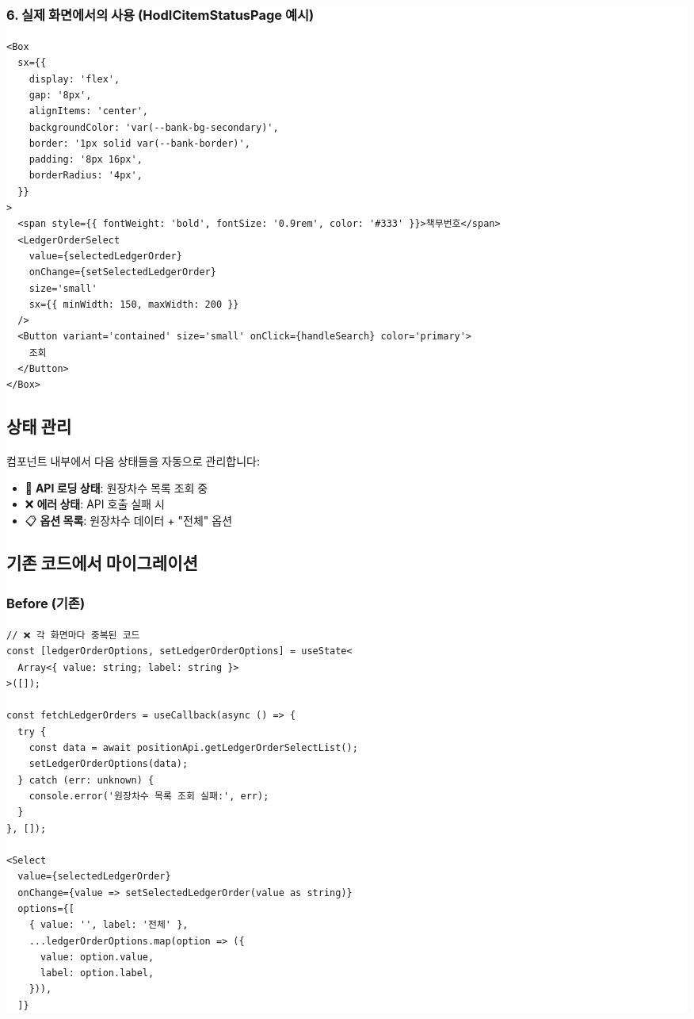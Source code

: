 ### 6. 실제 화면에서의 사용 (HodICitemStatusPage 예시)

```tsx
<Box
  sx={{
    display: 'flex',
    gap: '8px',
    alignItems: 'center',
    backgroundColor: 'var(--bank-bg-secondary)',
    border: '1px solid var(--bank-border)',
    padding: '8px 16px',
    borderRadius: '4px',
  }}
>
  <span style={{ fontWeight: 'bold', fontSize: '0.9rem', color: '#333' }}>책무번호</span>
  <LedgerOrderSelect
    value={selectedLedgerOrder}
    onChange={setSelectedLedgerOrder}
    size='small'
    sx={{ minWidth: 150, maxWidth: 200 }}
  />
  <Button variant='contained' size='small' onClick={handleSearch} color='primary'>
    조회
  </Button>
</Box>
```

## 상태 관리

컴포넌트 내부에서 다음 상태들을 자동으로 관리합니다:

- 📡 **API 로딩 상태**: 원장차수 목록 조회 중
- ❌ **에러 상태**: API 호출 실패 시
- 📋 **옵션 목록**: 원장차수 데이터 + "전체" 옵션

## 기존 코드에서 마이그레이션

### Before (기존)

```tsx
// ❌ 각 화면마다 중복된 코드
const [ledgerOrderOptions, setLedgerOrderOptions] = useState<
  Array<{ value: string; label: string }>
>([]);

const fetchLedgerOrders = useCallback(async () => {
  try {
    const data = await positionApi.getLedgerOrderSelectList();
    setLedgerOrderOptions(data);
  } catch (err: unknown) {
    console.error('원장차수 목록 조회 실패:', err);
  }
}, []);

<Select
  value={selectedLedgerOrder}
  onChange={value => setSelectedLedgerOrder(value as string)}
  options={[
    { value: '', label: '전체' },
    ...ledgerOrderOptions.map(option => ({
      value: option.value,
      label: option.label,
    })),
  ]}
```